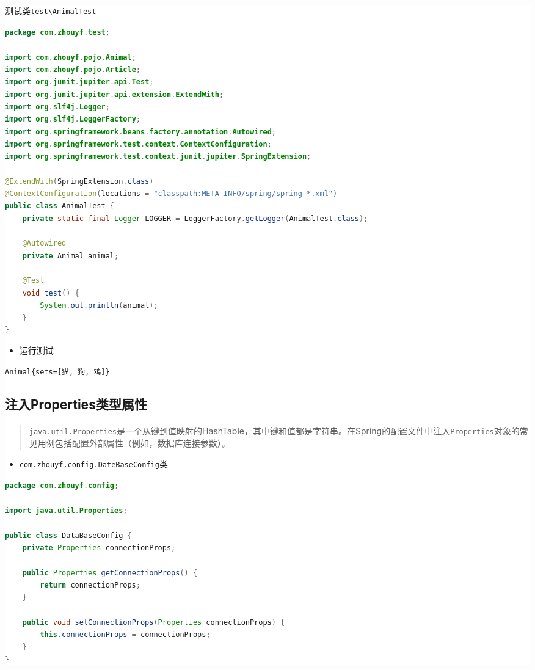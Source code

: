 测试类`test\AnimalTest`

```java
package com.zhouyf.test;

import com.zhouyf.pojo.Animal;
import com.zhouyf.pojo.Article;
import org.junit.jupiter.api.Test;
import org.junit.jupiter.api.extension.ExtendWith;
import org.slf4j.Logger;
import org.slf4j.LoggerFactory;
import org.springframework.beans.factory.annotation.Autowired;
import org.springframework.test.context.ContextConfiguration;
import org.springframework.test.context.junit.jupiter.SpringExtension;

@ExtendWith(SpringExtension.class)
@ContextConfiguration(locations = "classpath:META-INFO/spring/spring-*.xml")
public class AnimalTest {
    private static final Logger LOGGER = LoggerFactory.getLogger(AnimalTest.class);

    @Autowired
    private Animal animal;

    @Test
    void test() {
        System.out.println(animal);
    }
}
```

- 运行测试

```
Animal{sets=[猫, 狗, 鸡]}
```

## 注入Properties类型属性

> `java.util.Properties`是一个从键到值映射的HashTable，其中键和值都是字符串。在Spring的配置文件中注入`Properties`对象的常见用例包括配置外部属性（例如，数据库连接参数）。

- `com.zhouyf.config.DateBaseConfig`类

```java
package com.zhouyf.config;

import java.util.Properties;

public class DataBaseConfig {
    private Properties connectionProps;

    public Properties getConnectionProps() {
        return connectionProps;
    }

    public void setConnectionProps(Properties connectionProps) {
        this.connectionProps = connectionProps;
    }
}
```
